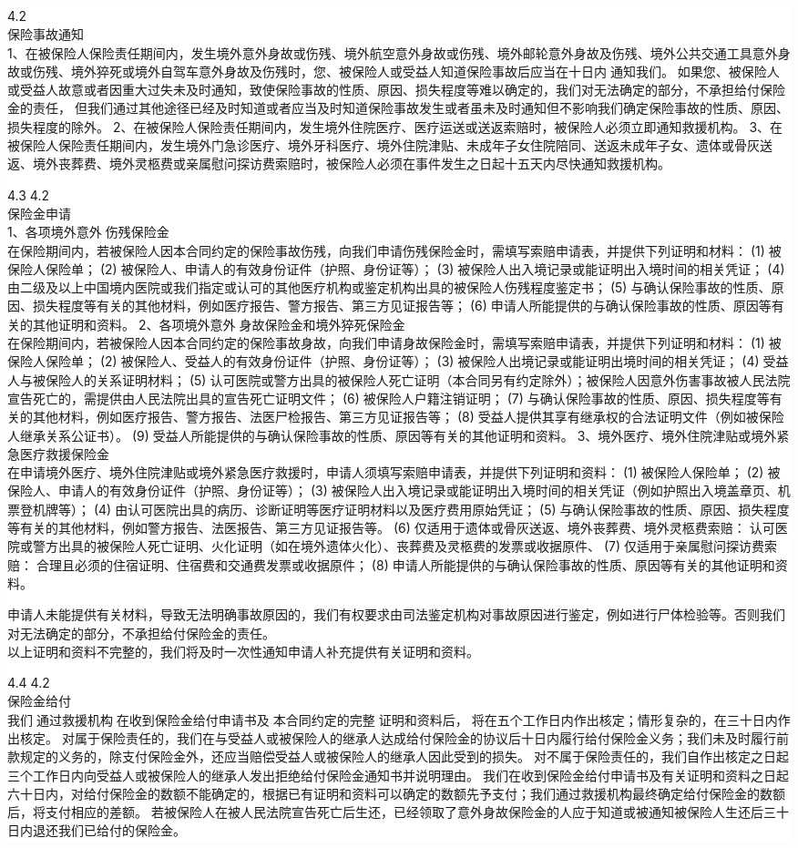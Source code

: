 4.2    
 保险事故通知   
 1、在被保险人保险责任期间内，发生境外意外身故或伤残、境外航空意外身故或伤残、境外邮轮意外身故及伤残、境外公共交通工具意外身故或伤残、境外猝死或境外自驾车意外身故及伤残时，您、被保险人或受益人知道保险事故后应当在十日内 通知我们。 
如果您、被保险人或受益人故意或者因重大过失未及时通知，致使保险事故的性质、原因、损失程度等难以确定的，我们对无法确定的部分，不承担给付保险金的责任，  但我们通过其他途径已经及时知道或者应当及时知道保险事故发生或者虽未及时通知但不影响我们确定保险事故的性质、原因、损失程度的除外。 
2、在被保险人保险责任期间内，发生境外住院医疗、医疗运送或送返索赔时，被保险人必须立即通知救援机构。 
3、在被保险人保险责任期间内，发生境外门急诊医疗、境外牙科医疗、境外住院津贴、未成年子女住院陪同、送返未成年子女、遗体或骨灰送返、境外丧葬费、境外灵柩费或亲属慰问探访费索赔时，被保险人必须在事件发生之日起十五天内尽快通知救援机构。 
 
4.3   4.2   
 保险金申请   
 1、各项境外意外  伤残保险金   
在保险期间内，若被保险人因本合同约定的保险事故伤残，向我们申请伤残保险金时，需填写索赔申请表，并提供下列证明和材料： 
(1)   被保险人保险单； 
(2)   被保险人、申请人的有效身份证件（护照、身份证等）； 
(3)   被保险人出入境记录或能证明出入境时间的相关凭证； 
(4)   由二级及以上中国境内医院或我们指定或认可的其他医疗机构或鉴定机构出具的被保险人伤残程度鉴定书； 
(5)   与确认保险事故的性质、原因、损失程度等有关的其他材料，例如医疗报告、警方报告、第三方见证报告等； 
(6)   申请人所能提供的与确认保险事故的性质、原因等有关的其他证明和资料。 
2、各项境外意外  身故保险金和境外猝死保险金  
在保险期间内，若被保险人因本合同约定的保险事故身故，向我们申请身故保险金时，需填写索赔申请表，并提供下列证明和材料： 
(1)   被保险人保险单； 
(2)   被保险人、受益人的有效身份证件（护照、身份证等）； 
(3)   被保险人出境记录或能证明出境时间的相关凭证； 
(4)   受益人与被保险人的关系证明材料； 
(5)   认可医院或警方出具的被保险人死亡证明（本合同另有约定除外）；被保险人因意外伤害事故被人民法院宣告死亡的，需提供由人民法院出具的宣告死亡证明文件； 
(6)   被保险人户籍注销证明； 
(7)   与确认保险事故的性质、原因、损失程度等有关的其他材料，例如医疗报告、警方报告、法医尸检报告、第三方见证报告等； 
(8)   受益人提供其享有继承权的合法证明文件（例如被保险人继承关系公证书）。 
(9)   受益人所能提供的与确认保险事故的性质、原因等有关的其他证明和资料。 
3、境外医疗、境外住院津贴或境外紧急医疗救援保险金   
在申请境外医疗、境外住院津贴或境外紧急医疗救援时，申请人须填写索赔申请表，并提供下列证明和资料： 
(1)   被保险人保险单； 
(2)   被保险人、申请人的有效身份证件（护照、身份证等）； 
(3)   被保险人出入境记录或能证明出入境时间的相关凭证（例如护照出入境盖章页、机票登机牌等）； 
(4)   由认可医院出具的病历、诊断证明等医疗证明材料以及医疗费用原始凭证； 
(5)   与确认保险事故的性质、原因、损失程度等有关的其他材料，例如警方报告、法医报告、第三方见证报告等。 
(6)   仅适用于遗体或骨灰送返、境外丧葬费、境外灵柩费索赔： 
认可医院或警方出具的被保险人死亡证明、火化证明（如在境外遗体火化）、丧葬费及灵柩费的发票或收据原件、 
(7)   仅适用于亲属慰问探访费索赔： 
合理且必须的住宿证明、住宿费和交通费发票或收据原件； 
(8)   申请人所能提供的与确认保险事故的性质、原因等有关的其他证明和资料。 
  
申请人未能提供有关材料，导致无法明确事故原因的，我们有权要求由司法鉴定机构对事故原因进行鉴定，例如进行尸体检验等。否则我们对无法确定的部分，不承担给付保险金的责任。   
以上证明和资料不完整的，我们将及时一次性通知申请人补充提供有关证明和资料。 
 
4.4   4.2   
 保险金给付   
 我们 通过救援机构 在收到保险金给付申请书及 本合同约定的完整 证明和资料后， 将在五个工作日内作出核定；情形复杂的，在三十日内作出核定。 
对属于保险责任的，我们在与受益人或被保险人的继承人达成给付保险金的协议后十日内履行给付保险金义务；我们未及时履行前款规定的义务的，除支付保险金外，还应当赔偿受益人或被保险人的继承人因此受到的损失。 
对不属于保险责任的，我们自作出核定之日起三个工作日内向受益人或被保险人的继承人发出拒绝给付保险金通知书并说明理由。 
我们在收到保险金给付申请书及有关证明和资料之日起六十日内，对给付保险金的数额不能确定的，根据已有证明和资料可以确定的数额先予支付；我们通过救援机构最终确定给付保险金的数额后，将支付相应的差额。 
若被保险人在被人民法院宣告死亡后生还，已经领取了意外身故保险金的人应于知道或被通知被保险人生还后三十日内退还我们已给付的保险金。 
 